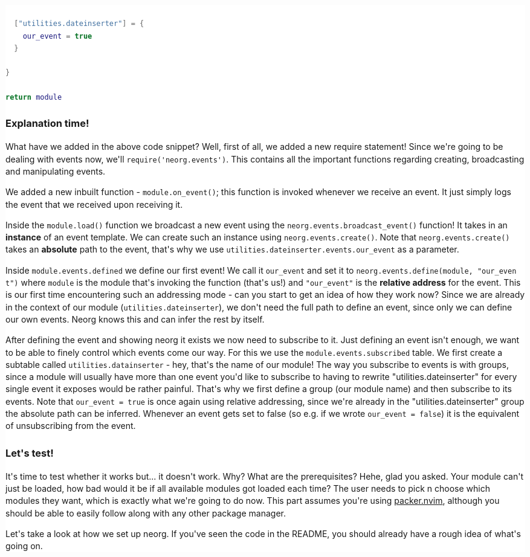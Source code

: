 ```lua

  ["utilities.dateinserter"] = {
    our_event = true
  }

}

return module
```

### Explanation time!
What have we added in the above code snippet? Well, first of all, we added a new require statement! Since we're going to be dealing with events now, we'll `require('neorg.events')`. This contains all the important functions regarding creating, broadcasting and manipulating events.

We added a new inbuilt function - `module.on_event()`; this function is invoked whenever we receive an event. It just simply logs the event that we received upon receiving it.

Inside the `module.load()` function we broadcast a new event using the `neorg.events.broadcast_event()` function! It takes in an **instance** of an event template. We can create such an instance using `neorg.events.create()`. Note that `neorg.events.create()` takes an **absolute** path to the event, that's why we use `utilities.dateinserter.events.our_event` as a parameter.

Inside `module.events.defined` we define our first event! We call it `our_event` and set it to `neorg.events.define(module, "our_event")` where `module` is the module that's invoking the function (that's us!) and `"our_event"` is the **relative address** for the event. This is our first time encountering such an addressing mode - can you start to get an idea of how they work now? Since we are already in the context of our module (`utilities.dateinserter`), we don't need the full path to define an event, since only we can define our own events. Neorg knows this and can infer the rest by itself.

After defining the event and showing neorg it exists we now need to subscribe to it. Just defining an event isn't enough, we want to be able to finely control which events come our way. For this we use the `module.events.subscribed` table. We first create a subtable called `utilities.datainserter` - hey, that's the name of our module! The way you subscribe to events is with groups, since a module will usually have more than one event you'd like to subscribe to having to rewrite "utilities.dateinserter" for every single event it exposes would be rather painful. That's why we first define a group (our module name) and then subscribe to its events. Note that `our_event = true` is once again using relative addressing, since we're already in the "utilities.dateinserter" group the absolute path can be inferred. Whenever an event gets set to false (so e.g. if we wrote `our_event = false`) it is the equivalent of unsubscribing from the event.

### Let's test!
It's time to test whether it works but... it doesn't work. Why? What are the prerequisites? Hehe, glad you asked. Your module can't just be loaded, how bad would it be if all available modules got loaded each time? The user needs to pick n choose which modules they want, which is exactly what we're going to do now.
This part assumes you're using [packer.nvim](https://github.com/wbthomason/packer.nvim), although you should be able to easily follow along with any other package manager.

Let's take a look at how we set up neorg. If you've seen the code in the README, you should already have a rough idea of what's going on.
